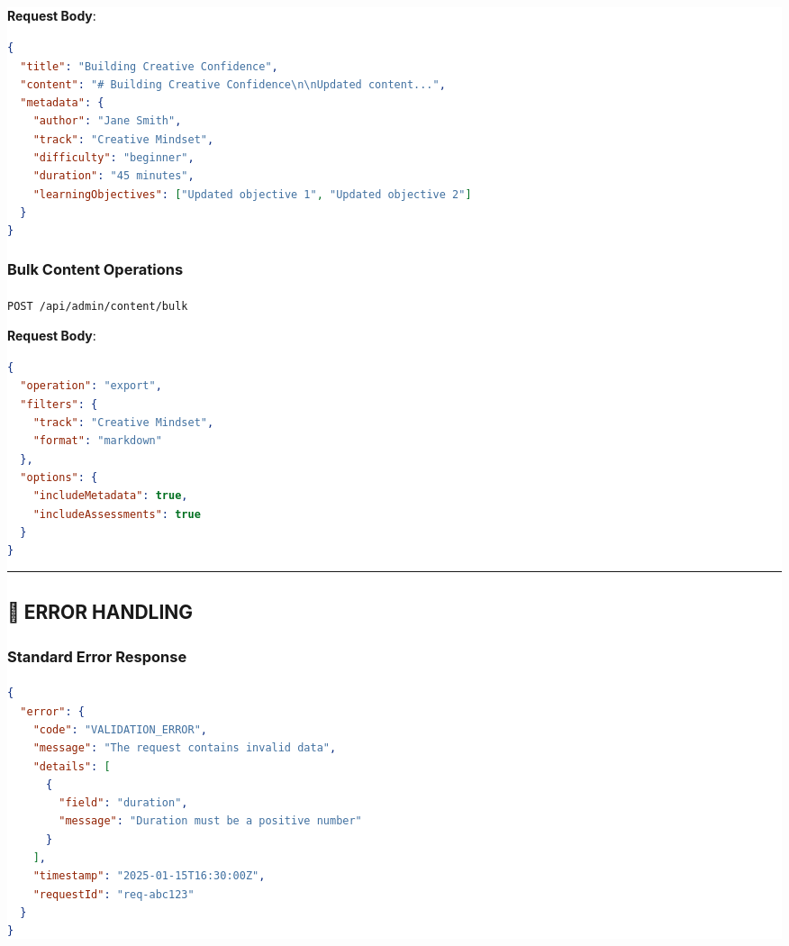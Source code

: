 **Request Body**:
```json
{
  "title": "Building Creative Confidence",
  "content": "# Building Creative Confidence\n\nUpdated content...",
  "metadata": {
    "author": "Jane Smith",
    "track": "Creative Mindset",
    "difficulty": "beginner",
    "duration": "45 minutes",
    "learningObjectives": ["Updated objective 1", "Updated objective 2"]
  }
}
```

### Bulk Content Operations
```http
POST /api/admin/content/bulk
```

**Request Body**:
```json
{
  "operation": "export",
  "filters": {
    "track": "Creative Mindset",
    "format": "markdown"
  },
  "options": {
    "includeMetadata": true,
    "includeAssessments": true
  }
}
```

---

## 🚨 **ERROR HANDLING**

### Standard Error Response
```json
{
  "error": {
    "code": "VALIDATION_ERROR",
    "message": "The request contains invalid data",
    "details": [
      {
        "field": "duration",
        "message": "Duration must be a positive number"
      }
    ],
    "timestamp": "2025-01-15T16:30:00Z",
    "requestId": "req-abc123"
  }
}
```
